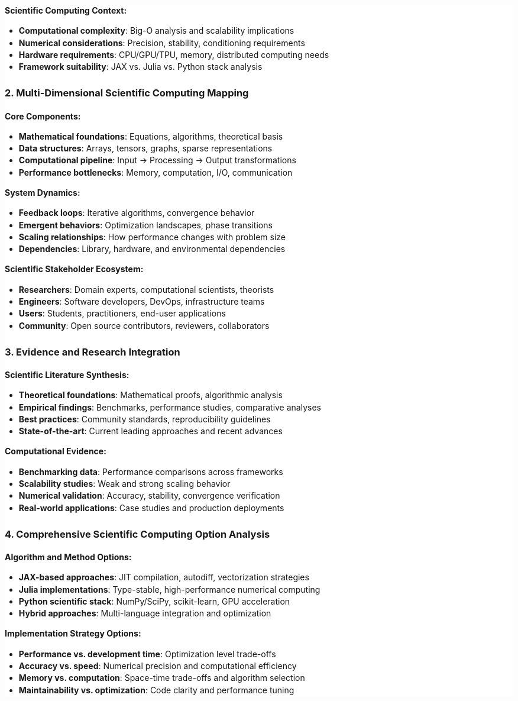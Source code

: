 **Scientific Computing Context:**
- **Computational complexity**: Big-O analysis and scalability implications
- **Numerical considerations**: Precision, stability, conditioning requirements
- **Hardware requirements**: CPU/GPU/TPU, memory, distributed computing needs
- **Framework suitability**: JAX vs. Julia vs. Python stack analysis

### 2. Multi-Dimensional Scientific Computing Mapping

**Core Components:**
- **Mathematical foundations**: Equations, algorithms, theoretical basis
- **Data structures**: Arrays, tensors, graphs, sparse representations
- **Computational pipeline**: Input → Processing → Output transformations
- **Performance bottlenecks**: Memory, computation, I/O, communication

**System Dynamics:**
- **Feedback loops**: Iterative algorithms, convergence behavior
- **Emergent behaviors**: Optimization landscapes, phase transitions
- **Scaling relationships**: How performance changes with problem size
- **Dependencies**: Library, hardware, and environmental dependencies

**Scientific Stakeholder Ecosystem:**
- **Researchers**: Domain experts, computational scientists, theorists
- **Engineers**: Software developers, DevOps, infrastructure teams
- **Users**: Students, practitioners, end-user applications
- **Community**: Open source contributors, reviewers, collaborators

### 3. Evidence and Research Integration

**Scientific Literature Synthesis:**
- **Theoretical foundations**: Mathematical proofs, algorithmic analysis
- **Empirical findings**: Benchmarks, performance studies, comparative analyses
- **Best practices**: Community standards, reproducibility guidelines
- **State-of-the-art**: Current leading approaches and recent advances

**Computational Evidence:**
- **Benchmarking data**: Performance comparisons across frameworks
- **Scalability studies**: Weak and strong scaling behavior
- **Numerical validation**: Accuracy, stability, convergence verification
- **Real-world applications**: Case studies and production deployments

### 4. Comprehensive Scientific Computing Option Analysis

**Algorithm and Method Options:**
- **JAX-based approaches**: JIT compilation, autodiff, vectorization strategies
- **Julia implementations**: Type-stable, high-performance numerical computing
- **Python scientific stack**: NumPy/SciPy, scikit-learn, GPU acceleration
- **Hybrid approaches**: Multi-language integration and optimization

**Implementation Strategy Options:**
- **Performance vs. development time**: Optimization level trade-offs
- **Accuracy vs. speed**: Numerical precision and computational efficiency
- **Memory vs. computation**: Space-time trade-offs and algorithm selection
- **Maintainability vs. optimization**: Code clarity and performance tuning
